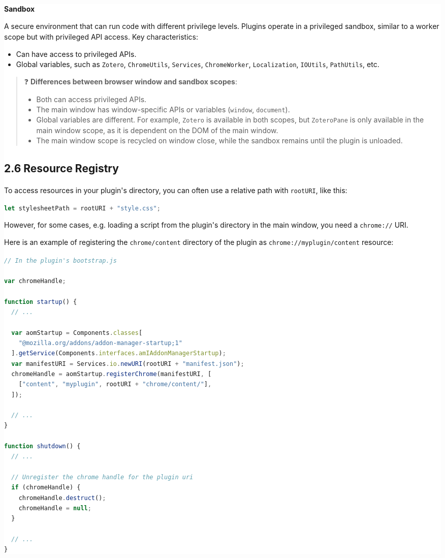 **Sandbox**

A secure environment that can run code with different privilege levels. Plugins operate in a privileged sandbox, similar to a worker scope but with privileged API access. Key characteristics:

- Can have access to privileged APIs.
- Global variables, such as `Zotero`, `ChromeUtils`, `Services`, `ChromeWorker`, `Localization`, `IOUtils`, `PathUtils`, etc.

> ❓ **Differences between browser window and sandbox scopes**:
>
> - Both can access privileged APIs.
> - The main window has window-specific APIs or variables (`window`, `document`).
> - Global variables are different. For example, `Zotero` is available in both scopes, but `ZoteroPane` is only available in the main window scope, as it is dependent on the DOM of the main window.
> - The main window scope is recycled on window close, while the sandbox remains until the plugin is unloaded.

## 2.6 Resource Registry

To access resources in your plugin's directory, you can often use a relative path with `rootURI`, like this:

```javascript
let stylesheetPath = rootURI + "style.css";
```

However, for some cases, e.g. loading a script from the plugin's directory in the main window, you need a `chrome://` URI.

Here is an example of registering the `chrome/content` directory of the plugin as `chrome://myplugin/content` resource:

```javascript
// In the plugin's bootstrap.js

var chromeHandle;

function startup() {
  // ...

  var aomStartup = Components.classes[
    "@mozilla.org/addons/addon-manager-startup;1"
  ].getService(Components.interfaces.amIAddonManagerStartup);
  var manifestURI = Services.io.newURI(rootURI + "manifest.json");
  chromeHandle = aomStartup.registerChrome(manifestURI, [
    ["content", "myplugin", rootURI + "chrome/content/"],
  ]);

  // ...
}

function shutdown() {
  // ...

  // Unregister the chrome handle for the plugin uri
  if (chromeHandle) {
    chromeHandle.destruct();
    chromeHandle = null;
  }

  // ...
}
```
